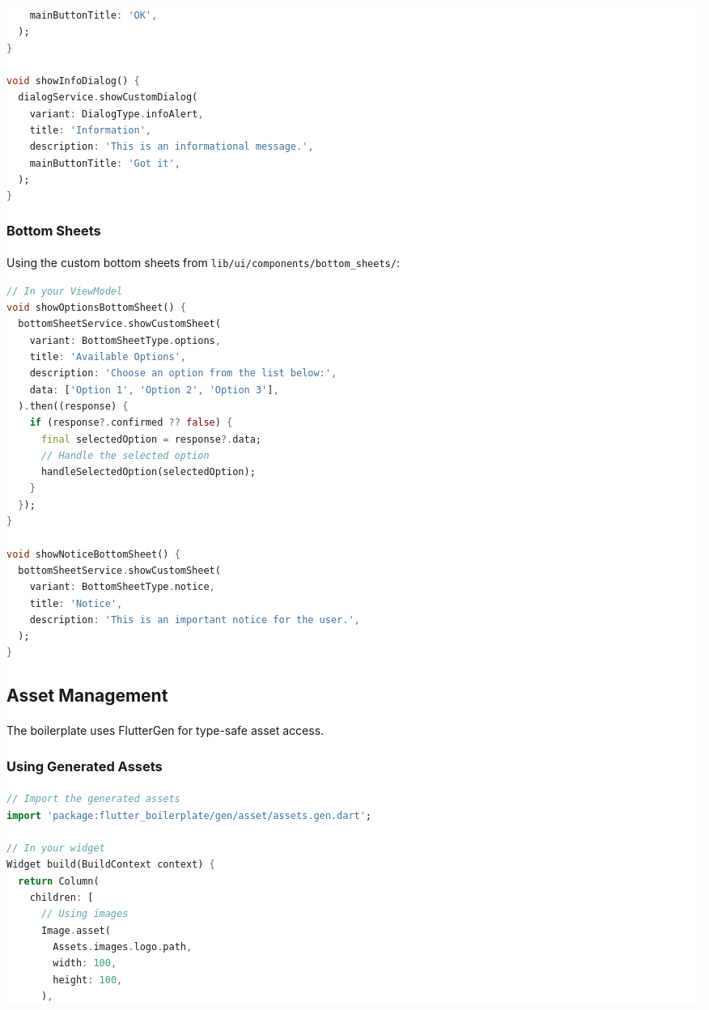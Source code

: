 ```dart
    mainButtonTitle: 'OK',
  );
}

void showInfoDialog() {
  dialogService.showCustomDialog(
    variant: DialogType.infoAlert,
    title: 'Information',
    description: 'This is an informational message.',
    mainButtonTitle: 'Got it',
  );
}
```

### Bottom Sheets

Using the custom bottom sheets from `lib/ui/components/bottom_sheets/`:

```dart
// In your ViewModel
void showOptionsBottomSheet() {
  bottomSheetService.showCustomSheet(
    variant: BottomSheetType.options,
    title: 'Available Options',
    description: 'Choose an option from the list below:',
    data: ['Option 1', 'Option 2', 'Option 3'],
  ).then((response) {
    if (response?.confirmed ?? false) {
      final selectedOption = response?.data;
      // Handle the selected option
      handleSelectedOption(selectedOption);
    }
  });
}

void showNoticeBottomSheet() {
  bottomSheetService.showCustomSheet(
    variant: BottomSheetType.notice,
    title: 'Notice',
    description: 'This is an important notice for the user.',
  );
}
```

## Asset Management

The boilerplate uses FlutterGen for type-safe asset access.

### Using Generated Assets

```dart
// Import the generated assets
import 'package:flutter_boilerplate/gen/asset/assets.gen.dart';

// In your widget
Widget build(BuildContext context) {
  return Column(
    children: [
      // Using images
      Image.asset(
        Assets.images.logo.path,
        width: 100,
        height: 100,
      ),
```